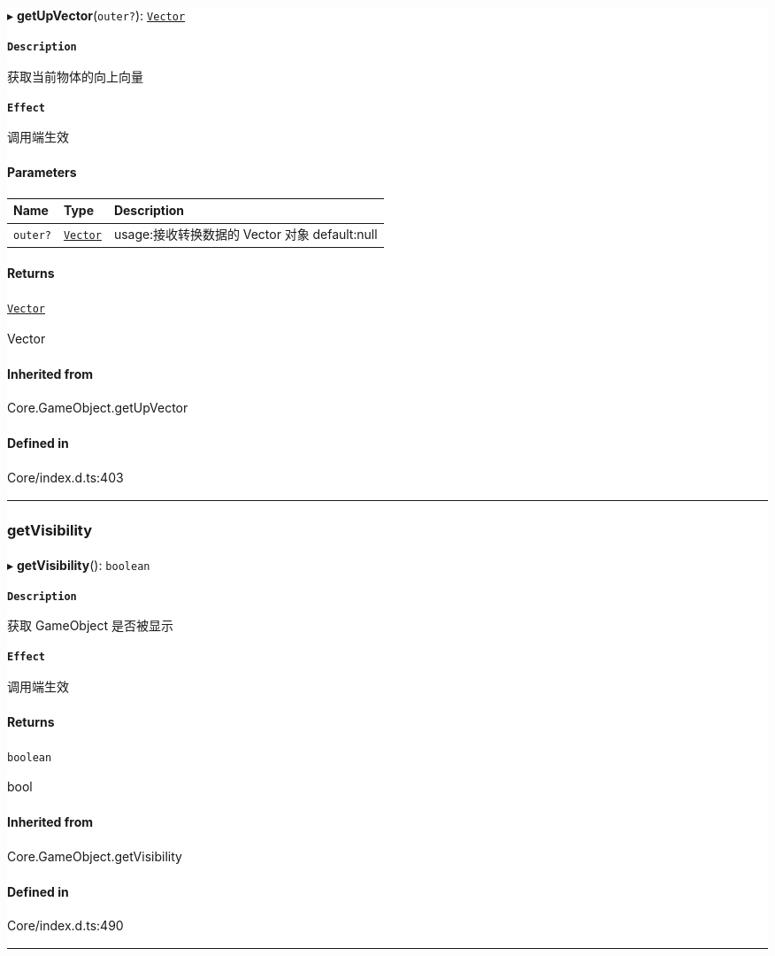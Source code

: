 ▸ **getUpVector**(`outer?`): [`Vector`](Type.Type.Vector.md)

**`Description`**

获取当前物体的向上向量

**`Effect`**

调用端生效

#### Parameters

| Name     | Type                            | Description                                   |
| :------- | :------------------------------ | :-------------------------------------------- |
| `outer?` | [`Vector`](Type.Type.Vector.md) | usage:接收转换数据的 Vector 对象 default:null |

#### Returns

[`Vector`](Type.Type.Vector.md)

Vector

#### Inherited from

Core.GameObject.getUpVector

#### Defined in

Core/index.d.ts:403

---

### getVisibility

▸ **getVisibility**(): `boolean`

**`Description`**

获取 GameObject 是否被显示

**`Effect`**

调用端生效

#### Returns

`boolean`

bool

#### Inherited from

Core.GameObject.getVisibility

#### Defined in

Core/index.d.ts:490

---
